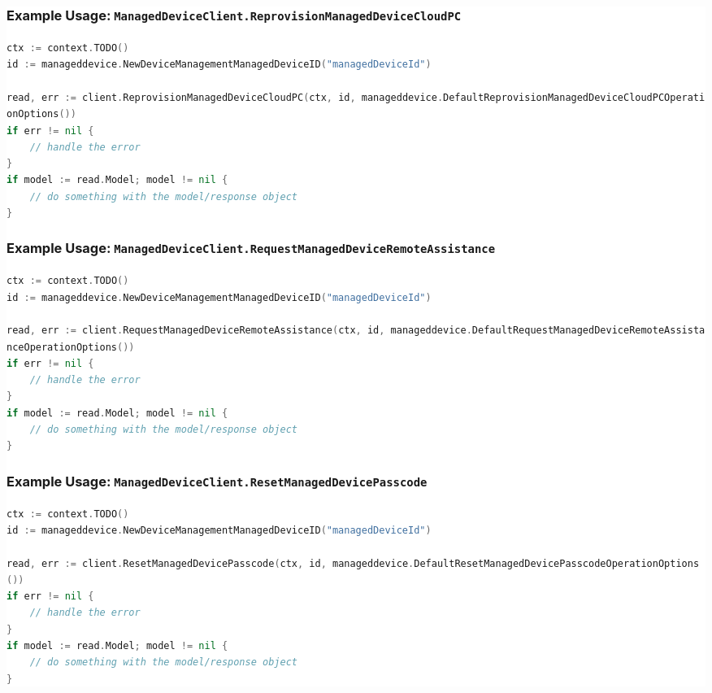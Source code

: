 
### Example Usage: `ManagedDeviceClient.ReprovisionManagedDeviceCloudPC`

```go
ctx := context.TODO()
id := manageddevice.NewDeviceManagementManagedDeviceID("managedDeviceId")

read, err := client.ReprovisionManagedDeviceCloudPC(ctx, id, manageddevice.DefaultReprovisionManagedDeviceCloudPCOperationOptions())
if err != nil {
	// handle the error
}
if model := read.Model; model != nil {
	// do something with the model/response object
}
```


### Example Usage: `ManagedDeviceClient.RequestManagedDeviceRemoteAssistance`

```go
ctx := context.TODO()
id := manageddevice.NewDeviceManagementManagedDeviceID("managedDeviceId")

read, err := client.RequestManagedDeviceRemoteAssistance(ctx, id, manageddevice.DefaultRequestManagedDeviceRemoteAssistanceOperationOptions())
if err != nil {
	// handle the error
}
if model := read.Model; model != nil {
	// do something with the model/response object
}
```


### Example Usage: `ManagedDeviceClient.ResetManagedDevicePasscode`

```go
ctx := context.TODO()
id := manageddevice.NewDeviceManagementManagedDeviceID("managedDeviceId")

read, err := client.ResetManagedDevicePasscode(ctx, id, manageddevice.DefaultResetManagedDevicePasscodeOperationOptions())
if err != nil {
	// handle the error
}
if model := read.Model; model != nil {
	// do something with the model/response object
}
```
